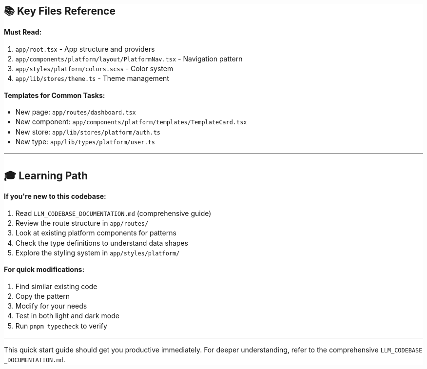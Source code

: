 
## 📚 Key Files Reference

**Must Read:**
1. `app/root.tsx` - App structure and providers
2. `app/components/platform/layout/PlatformNav.tsx` - Navigation pattern
3. `app/styles/platform/colors.scss` - Color system
4. `app/lib/stores/theme.ts` - Theme management

**Templates for Common Tasks:**
- New page: `app/routes/dashboard.tsx`
- New component: `app/components/platform/templates/TemplateCard.tsx`
- New store: `app/lib/stores/platform/auth.ts`
- New type: `app/lib/types/platform/user.ts`

---

## 🎓 Learning Path

**If you're new to this codebase:**
1. Read `LLM_CODEBASE_DOCUMENTATION.md` (comprehensive guide)
2. Review the route structure in `app/routes/`
3. Look at existing platform components for patterns
4. Check the type definitions to understand data shapes
5. Explore the styling system in `app/styles/platform/`

**For quick modifications:**
1. Find similar existing code
2. Copy the pattern
3. Modify for your needs
4. Test in both light and dark mode
5. Run `pnpm typecheck` to verify

---

This quick start guide should get you productive immediately. For deeper understanding, refer to the comprehensive `LLM_CODEBASE_DOCUMENTATION.md`.

